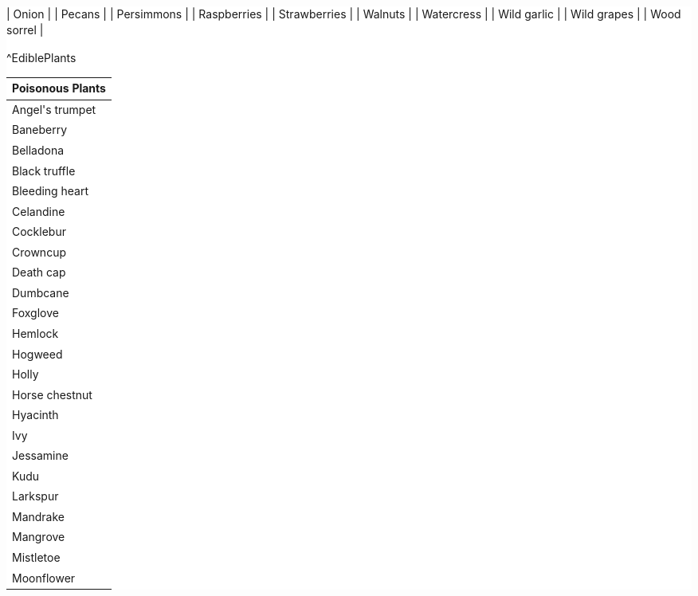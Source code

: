 | Onion |
| Pecans |
| Persimmons |
| Raspberries |
| Strawberries |
| Walnuts |
| Watercress |
| Wild garlic |
| Wild grapes |
| Wood sorrel  |

^EdiblePlants


| Poisonous Plants |
| - |
| Angel's trumpet |
| Baneberry |
| Belladona |
| Black truffle |
| Bleeding heart |
| Celandine |
| Cocklebur |
| Crowncup |
| Death cap |
| Dumbcane |
| Foxglove |
| Hemlock |
| Hogweed |
| Holly |
| Horse chestnut |
| Hyacinth |
| Ivy |
| Jessamine |
| Kudu |
| Larkspur |
| Mandrake |
| Mangrove |
| Mistletoe |
| Moonflower |